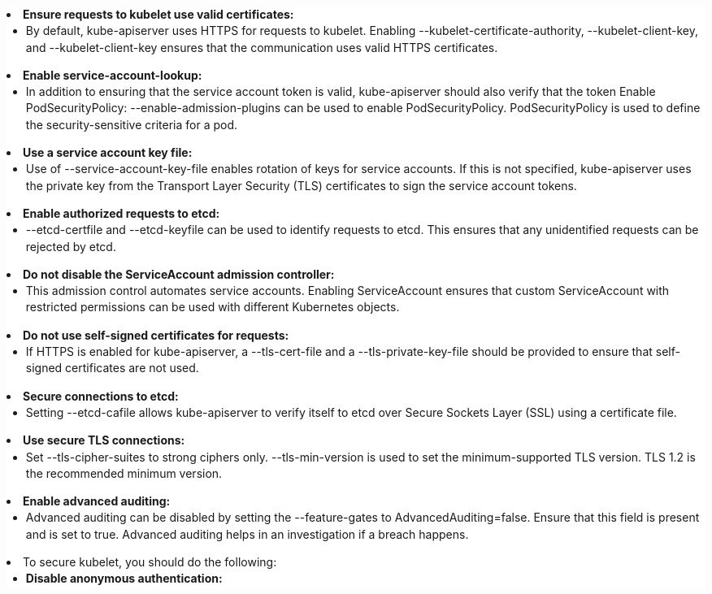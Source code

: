 </li>
 	<li><strong>Ensure requests to kubelet use valid certificates:</strong>
<ul>
 	<li>By default, kube-apiserver uses HTTPS for requests to kubelet. Enabling --kubelet-certificate-authority, --kubelet-client-key, and --kubelet-client-key ensures that the communication uses valid HTTPS certificates.</li>
</ul>
</li>
 	<li><strong>Enable service-account-lookup:</strong>
<ul>
 	<li>In addition to ensuring that the service account token is valid, kube-apiserver should also verify that the token Enable PodSecurityPolicy: --enable-admission-plugins can be used to enable PodSecurityPolicy. PodSecurityPolicy is used to define the security-sensitive criteria for a pod.</li>
</ul>
</li>
 	<li><strong>Use a service account key file:</strong>
<ul>
 	<li>Use of --service-account-key-file enables rotation of keys for service accounts. If this is not specified, kube-apiserver uses the private key from the Transport Layer Security (TLS) certificates to sign the service account tokens.</li>
</ul>
</li>
 	<li><strong>Enable authorized requests to etcd:</strong>
<ul>
 	<li>--etcd-certfile and --etcd-keyfile can be used to identify requests to etcd. This ensures that any unidentified requests can be rejected by etcd.</li>
</ul>
</li>
 	<li><strong>Do not disable the ServiceAccount admission controller:</strong>
<ul>
 	<li>This admission control automates service accounts. Enabling ServiceAccount ensures that custom ServiceAccount with restricted permissions can be used with different Kubernetes objects.</li>
</ul>
</li>
 	<li><strong>Do not use self-signed certificates for requests:</strong>
<ul>
 	<li>If HTTPS is enabled for kube-apiserver, a --tls-cert-file and a --tls-private-key-file should be provided to ensure that self-signed certificates are not used.</li>
</ul>
</li>
 	<li><strong>Secure connections to etcd:</strong>
<ul>
 	<li>Setting --etcd-cafile allows kube-apiserver to verify itself to etcd over Secure Sockets Layer (SSL) using a certificate file.</li>
</ul>
</li>
 	<li><strong>Use secure TLS connections:</strong>
<ul>
 	<li>Set --tls-cipher-suites to strong ciphers only. --tls-min-version is used to set the minimum-supported TLS version. TLS 1.2 is the recommended minimum version.</li>
</ul>
</li>
 	<li><strong>Enable advanced auditing:</strong>
<ul>
 	<li>Advanced auditing can be disabled by setting the --feature-gates to AdvancedAuditing=false. Ensure that this field is present and is set to true. Advanced auditing helps in an investigation if a breach happens.</li>
</ul>
</li>
</ul>
</li>
 	<li>To secure kubelet, you should do the following:
<ul>
 	<li><strong>Disable anonymous authentication:</strong>